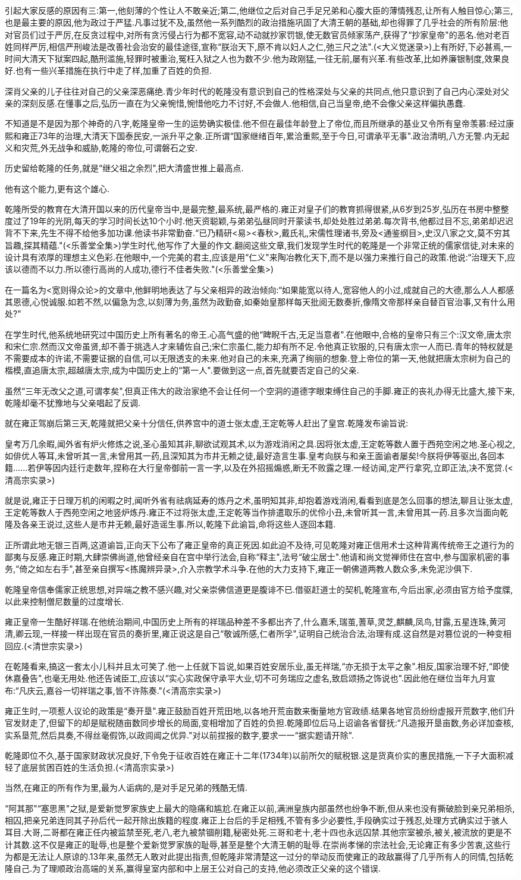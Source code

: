 引起大家反感的原因有三:第一,他刻薄的个性让人不敢亲近;第二,他继位之后对自己手足兄弟和心腹大臣的薄情残忍,让所有人触目惊心;第三,也是最主要的原因,他为政过于严猛.凡事过犹不及,虽然他一系列酷烈的政治措施巩固了大清王朝的基础,却也得罪了几乎社会的所有阶层:他对官员们过于严厉,在反贪过程中,对所有贪污侵占行为都不宽容,动不动就抄家罚银,使无数官员倾家荡产,获得了“抄家皇帝"的恶名.他对老百姓同样严厉,相信严刑峻法是改善社会治安的最佳途径,宣称“朕治天下,原不肯以妇人之仁,弛三尺之法".(<大义觉迷录>)上有所好,下必甚焉,一时间大清天下狱案四起,酷刑滥施,轻罪时被重治,冤枉入狱之人也为数不少.他为政刚猛,一往无前,屡有兴革.有些改革,比如养廉银制度,效果良好.也有一些兴革措施在执行中走了样,加重了百姓的负担.

深肖父亲的儿子往往对自己的父亲深恶痛绝.青少年时代的乾隆没有意识到自己的性格深处与父亲的共同点,他只意识到了自己内心深处对父亲的深刻反感.在懂事之后,弘历一直在为父亲惋惜,惋惜他吃力不讨好,不会做人.他相信,自己当皇帝,绝不会像父亲这样偏执愚蠢.

不知道是不是因为那个神奇的八字,乾隆皇帝一生的运势确实极佳.他不但在最佳年龄登上了帝位,而且所继承的基业又令所有皇帝羡慕:经过康熙和雍正73年的治理,大清天下国泰民安,一派升平之象.正所谓“国家继绪百年,累洽重熙,至于今日,可谓承平无事".政治清明,八方无警.内无起义和灾荒,外无战争和威胁,乾隆的帝位,可谓磐石之安.

历史留给乾隆的任务,就是“继父祖之余烈",把大清盛世推上最高点.

他有这个能力,更有这个雄心.

乾隆所受的教育在大清开国以来的历代皇帝当中,是最完整,最系统,最严格的.雍正对皇子们的教育抓得很紧,从6岁到25岁,弘历在书房中整整度过了19年的光阴,每天的学习时间长达10个小时.他天资聪颖,与弟弟弘昼同时开蒙读书,却处处胜过弟弟.每次背书,他都过目不忘,弟弟却迟迟背不下来,先生不得不给他多加功课.他读书非常勤奋.“已乃精研<易><春秋>,戴氏礼,宋儒性理诸书,旁及<通鉴纲目>,史汉八家之文,莫不穷其旨趣,探其精蕴."(<乐善堂全集>)学生时代,他写作了大量的作文.翻阅这些文章,我们发现学生时代的乾隆是一个非常正统的儒家信徒,对未来的设计具有浓厚的理想主义色彩.在他眼中,一个完美的君主,应该是用“仁义"来陶冶教化天下,而不是以强力来推行自己的政策.他说:“治理天下,应该以德而不以力.所以德行高尚的人成功,德行不佳者失败."(<乐善堂全集>)

在一篇名为<宽则得众论>的文章中,他鲜明地表达了与父亲相异的政治倾向:“如果能宽以待人,宽容他人的小过,成就自己的大德,那么人人都感其恩德,心悦诚服.如若不然,以偏急为念,以刻薄为务,虽然为政勤奋,如秦始皇那样每天批阅无数奏折,像隋文帝那样亲自替百官治事,又有什么用处?"

在学生时代,他系统地研究过中国历史上所有著名的帝王.心高气盛的他“睥睨千古,无足当意者".在他眼中,合格的皇帝只有三个:汉文帝,唐太宗和宋仁宗.然而汉文帝虽贤,却不善于挑选人才来辅佐自己;宋仁宗虽仁,能力却有所不足.令他真正钦服的,只有唐太宗一人而已.青年的特权就是不需要成本的许诺,不需要证据的自信,可以无限透支的未来.他对自己的未来,充满了绚丽的想象.登上帝位的第一天,他就把唐太宗树为自己的楷模,直追唐太宗,超越唐太宗,成为中国历史上的“第一人".要做到这一点,首先就要否定自己的父亲.

虽然“三年无改父之道,可谓孝矣",但真正伟大的政治家绝不会让任何一个空洞的道德字眼束缚住自己的手脚.雍正的丧礼办得无比盛大,接下来,乾隆却毫不犹豫地与父亲唱起了反调.

就在雍正驾崩后第三天,乾隆就把父亲十分信任,供养宫中的道士张太虚,王定乾等人赶出了皇宫.乾隆发布谕旨说:

皇考万几余暇,闻外省有炉火修炼之说,圣心虽知其非,聊欲试观其术,以为游戏消闲之具.因将张太虚,王定乾等数人置于西苑空闲之地.圣心视之,如俳优人等耳,未曾听其一言,未曾用其一药,且深知其为市井无赖之徒,最好造言生事.皇考向朕与和亲王面谕者屡矣!今朕将伊等驱出,各回本籍......若伊等因内廷行走数年,捏称在大行皇帝御前一言一字,以及在外招摇煽惑,断无不败露之理.一经访闻,定严行拿究,立即正法,决不宽贷.(<清高宗实录>)

就是说,雍正于日理万机的闲暇之时,闻听外省有祛病延寿的炼丹之术,虽明知其非,却抱着游戏消闲,看看到底是怎么回事的想法,聊且让张太虚,王定乾等数人于西苑空闲之地竖炉炼丹.雍正不过将张太虚,王定乾等当作排遣取乐的优伶小丑,未曾听其一言,未曾用其一药.且多次当面向乾隆及各亲王说过,这些人是市井无赖,最好造谣生事.所以,乾隆下此谕旨,命将这些人逐回本籍.

正所谓此地无银三百两,这道谕旨,正向天下公布了雍正皇帝的真正死因.如此迫不及待,可见乾隆对雍正信用术士这种背离传统帝王之道行为的鄙夷与反感.雍正时期,大肆崇佛尚道,他曾经亲自在宫中举行法会,自称“释主",法号“破尘居士".他请和尚文觉禅师住在宫中,参与国家机密的事务,“倚之如左右手",甚至亲自撰写<拣魔辨异录>,介入宗教学术斗争.在他的大力支持下,雍正一朝佛道两教人数众多,未免泥沙俱下.

乾隆皇帝信奉儒家正统思想,对异端之教不感兴趣,对父亲崇佛信道更是腹诽不已.借驱赶道士的契机,乾隆宣布,今后出家,必须由官方给予度牒,以此来控制僧尼数量的过度增长.

雍正皇帝一生酷好祥瑞.在他统治期间,中国历史上所有的祥瑞品种差不多都出齐了,什么嘉禾,瑞茧,蓍草,灵芝,麒麟,凤鸟,甘露,五星连珠,黄河清,卿云现,一样接一样出现在官员的奏折里,雍正说这是自己“敬诚所感,仁者所孚",证明自己统治合法,治理有成.这自然是对篡位说的一种变相回应.(<清世宗实录>)

在乾隆看来,搞这一套太小儿科并且太可笑了.他一上任就下旨说,如果百姓安居乐业,虽无祥瑞,“亦无损于太平之象".相反,国家治理不好,“即使休嘉叠告",也毫无用处.他还告诫臣工,应该以“实心实政保守承平大业,切不可务瑞应之虚名,致启颂扬之饰说也".因此他在继位当年九月宣布:“凡庆云,嘉谷一切祥瑞之事,皆不许陈奏."(<清高宗实录>)

雍正生时,一项惹人议论的政策是“奏开垦".雍正鼓励百姓开荒田地,以各地开荒亩数来衡量地方官政绩.结果各地官员纷纷虚报开荒数字,他们升官发财走了,但留下的却是赋税随亩数同步增长的局面,变相增加了百姓的负担.乾隆即位后马上诏谕各省督抚:“凡造报开垦亩数,务必详加查核,实系垦荒,然后具奏,不得丝毫假饰,以政闾阊之优异."对以前捏报的数字,要求一一“据实题请开除".

乾隆即位不久,基于国家财政状况良好,下令免于征收百姓在雍正十二年(1734年)以前所欠的赋税银.这是货真价实的惠民措施,一下子大面积减轻了底层贫困百姓的生活负担.(<清高宗实录>)

当然,在雍正的所有作为里,最为人诟病的,是对手足兄弟的残酷无情.

“阿其那"“塞思黑"之狱,是爱新觉罗家族史上最大的隐痛和尴尬.在雍正以前,满洲皇族内部虽然也纷争不断,但从来也没有撕破脸到亲兄弟相杀,相囚,把亲兄弟连同其子孙后代一起开除出族籍的程度.雍正上台后的手足相残,不管有多少必要性,手段确实过于残忍,处理方式确实过于骇人耳目.大哥,二哥都在雍正任内被监禁至死,老八,老九被禁锢削籍,秘密处死.三哥和老十,老十四也永远囚禁.其他宗室被杀,被关,被流放的更是不计其数.这不仅是雍正的耻辱,也是整个爱新觉罗家族的耻辱,甚至是整个大清王朝的耻辱.在崇尚孝悌的宗法社会,无论雍正有多少苦衷,这些行为都是无法让人原谅的.13年来,虽然无人敢对此提出指责,但乾隆非常清楚这一过分的举动反而使雍正的政敌赢得了几乎所有人的同情,包括乾隆自己.为了理顺政治高端的关系,赢得皇室内部和中上层王公对自己的支持,他必须改正父亲的这个错误.
